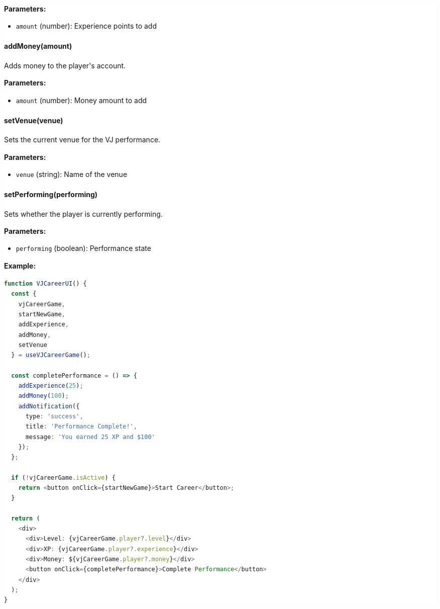 **Parameters:**
- `amount` (number): Experience points to add

#### addMoney(amount)

Adds money to the player's account.

**Parameters:**
- `amount` (number): Money amount to add

#### setVenue(venue)

Sets the current venue for the VJ performance.

**Parameters:**
- `venue` (string): Name of the venue

#### setPerforming(performing)

Sets whether the player is currently performing.

**Parameters:**
- `performing` (boolean): Performance state

**Example:**
```typescript
function VJCareerUI() {
  const {
    vjCareerGame,
    startNewGame,
    addExperience,
    addMoney,
    setVenue
  } = useVJCareerGame();

  const completePerformance = () => {
    addExperience(25);
    addMoney(100);
    addNotification({
      type: 'success',
      title: 'Performance Complete!',
      message: 'You earned 25 XP and $100'
    });
  };

  if (!vjCareerGame.isActive) {
    return <button onClick={startNewGame}>Start Career</button>;
  }

  return (
    <div>
      <div>Level: {vjCareerGame.player?.level}</div>
      <div>XP: {vjCareerGame.player?.experience}</div>
      <div>Money: ${vjCareerGame.player?.money}</div>
      <button onClick={completePerformance}>Complete Performance</button>
    </div>
  );
}
```
